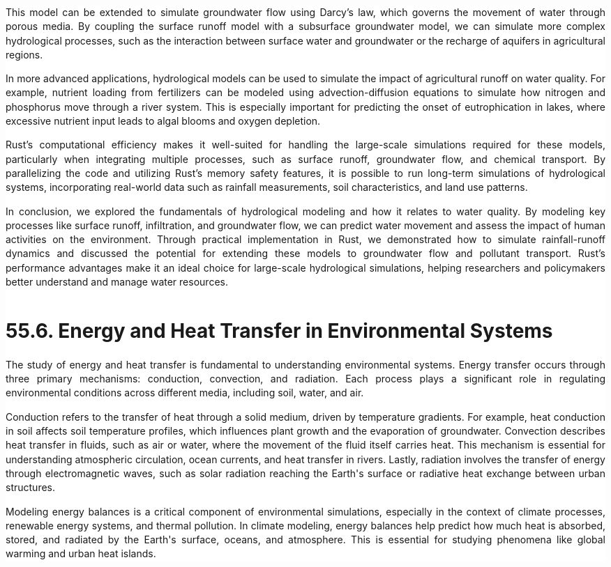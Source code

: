 <p style="text-align: justify;">
This model can be extended to simulate groundwater flow using Darcy’s law, which governs the movement of water through porous media. By coupling the surface runoff model with a subsurface groundwater model, we can simulate more complex hydrological processes, such as the interaction between surface water and groundwater or the recharge of aquifers in agricultural regions.
</p>

<p style="text-align: justify;">
In more advanced applications, hydrological models can be used to simulate the impact of agricultural runoff on water quality. For example, nutrient loading from fertilizers can be modeled using advection-diffusion equations to simulate how nitrogen and phosphorus move through a river system. This is especially important for predicting the onset of eutrophication in lakes, where excessive nutrient input leads to algal blooms and oxygen depletion.
</p>

<p style="text-align: justify;">
Rust’s computational efficiency makes it well-suited for handling the large-scale simulations required for these models, particularly when integrating multiple processes, such as surface runoff, groundwater flow, and chemical transport. By parallelizing the code and utilizing Rust’s memory safety features, it is possible to run long-term simulations of hydrological systems, incorporating real-world data such as rainfall measurements, soil characteristics, and land use patterns.
</p>

<p style="text-align: justify;">
In conclusion, we explored the fundamentals of hydrological modeling and how it relates to water quality. By modeling key processes like surface runoff, infiltration, and groundwater flow, we can predict water movement and assess the impact of human activities on the environment. Through practical implementation in Rust, we demonstrated how to simulate rainfall-runoff dynamics and discussed the potential for extending these models to groundwater flow and pollutant transport. Rust’s performance advantages make it an ideal choice for large-scale hydrological simulations, helping researchers and policymakers better understand and manage water resources.
</p>

# 55.6. Energy and Heat Transfer in Environmental Systems
<p style="text-align: justify;">
The study of energy and heat transfer is fundamental to understanding environmental systems. Energy transfer occurs through three primary mechanisms: conduction, convection, and radiation. Each process plays a significant role in regulating environmental conditions across different media, including soil, water, and air.
</p>

<p style="text-align: justify;">
Conduction refers to the transfer of heat through a solid medium, driven by temperature gradients. For example, heat conduction in soil affects soil temperature profiles, which influences plant growth and the evaporation of groundwater. Convection describes heat transfer in fluids, such as air or water, where the movement of the fluid itself carries heat. This mechanism is essential for understanding atmospheric circulation, ocean currents, and heat transfer in rivers. Lastly, radiation involves the transfer of energy through electromagnetic waves, such as solar radiation reaching the Earth's surface or radiative heat exchange between urban structures.
</p>

<p style="text-align: justify;">
Modeling energy balances is a critical component of environmental simulations, especially in the context of climate processes, renewable energy systems, and thermal pollution. In climate modeling, energy balances help predict how much heat is absorbed, stored, and radiated by the Earth's surface, oceans, and atmosphere. This is essential for studying phenomena like global warming and urban heat islands.
</p>
